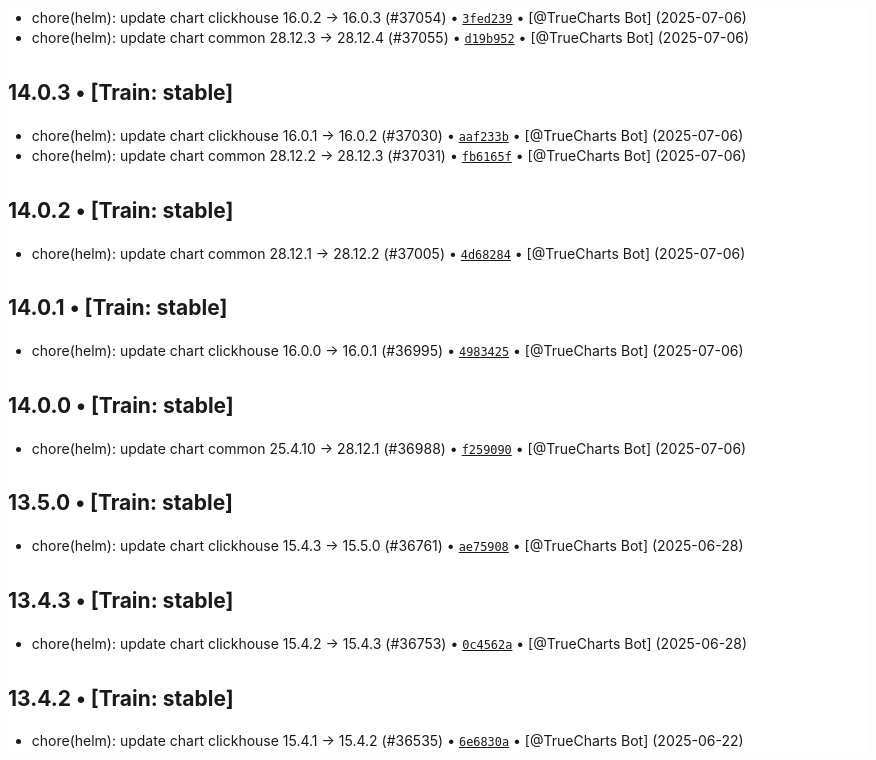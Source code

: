 - chore(helm): update chart clickhouse 16.0.2 → 16.0.3 (#37054) • [`3fed239`](https://github.com/trueforge-org/truecharts/commit/3fed2390218df6eb6bc7bba37cec141b4ef65c82) • [@TrueCharts Bot] (2025-07-06)
- chore(helm): update chart common 28.12.3 → 28.12.4 (#37055) • [`d19b952`](https://github.com/trueforge-org/truecharts/commit/d19b9525c3e6c9c90062789e719c847b68e410c4) • [@TrueCharts Bot] (2025-07-06)

## 14.0.3 • [Train: stable]

- chore(helm): update chart clickhouse 16.0.1 → 16.0.2 (#37030) • [`aaf233b`](https://github.com/trueforge-org/truecharts/commit/aaf233b37ce35b53671047bfcdc8fb5b29135b98) • [@TrueCharts Bot] (2025-07-06)
- chore(helm): update chart common 28.12.2 → 28.12.3 (#37031) • [`fb6165f`](https://github.com/trueforge-org/truecharts/commit/fb6165feae0609148fedf9be646cc88c174484c9) • [@TrueCharts Bot] (2025-07-06)

## 14.0.2 • [Train: stable]

- chore(helm): update chart common 28.12.1 → 28.12.2 (#37005) • [`4d68284`](https://github.com/trueforge-org/truecharts/commit/4d6828462fa89118d177f01cf2f39d0aa67d0161) • [@TrueCharts Bot] (2025-07-06)

## 14.0.1 • [Train: stable]

- chore(helm): update chart clickhouse 16.0.0 → 16.0.1 (#36995) • [`4983425`](https://github.com/trueforge-org/truecharts/commit/4983425d75ee9d791de8b48579f8220d484e8a08) • [@TrueCharts Bot] (2025-07-06)

## 14.0.0 • [Train: stable]

- chore(helm): update chart common 25.4.10 → 28.12.1 (#36988) • [`f259090`](https://github.com/trueforge-org/truecharts/commit/f259090de2cc5d74c446e659391e1ca3699ee133) • [@TrueCharts Bot] (2025-07-06)

## 13.5.0 • [Train: stable]

- chore(helm): update chart clickhouse 15.4.3 → 15.5.0 (#36761) • [`ae75908`](https://github.com/trueforge-org/truecharts/commit/ae75908b7f8c7678496866f2386df309e5990515) • [@TrueCharts Bot] (2025-06-28)

## 13.4.3 • [Train: stable]

- chore(helm): update chart clickhouse 15.4.2 → 15.4.3 (#36753) • [`0c4562a`](https://github.com/trueforge-org/truecharts/commit/0c4562a849eb3be649bd03d289749dca3aa6b14b) • [@TrueCharts Bot] (2025-06-28)

## 13.4.2 • [Train: stable]

- chore(helm): update chart clickhouse 15.4.1 → 15.4.2 (#36535) • [`6e6830a`](https://github.com/trueforge-org/truecharts/commit/6e6830a61d887b0b23b9d1fc595dfd879789cb11) • [@TrueCharts Bot] (2025-06-22)
